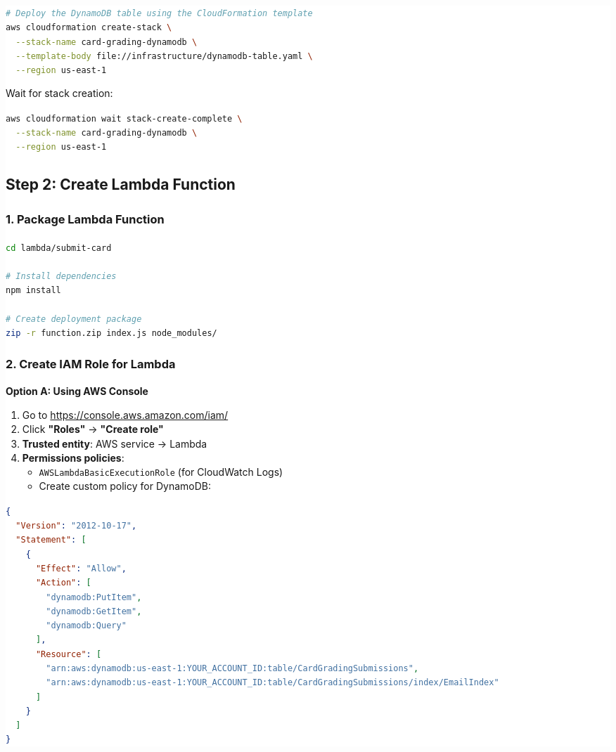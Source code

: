```bash
# Deploy the DynamoDB table using the CloudFormation template
aws cloudformation create-stack \
  --stack-name card-grading-dynamodb \
  --template-body file://infrastructure/dynamodb-table.yaml \
  --region us-east-1
```

Wait for stack creation:
```bash
aws cloudformation wait stack-create-complete \
  --stack-name card-grading-dynamodb \
  --region us-east-1
```

## Step 2: Create Lambda Function

### 1. Package Lambda Function

```bash
cd lambda/submit-card

# Install dependencies
npm install

# Create deployment package
zip -r function.zip index.js node_modules/
```

### 2. Create IAM Role for Lambda

**Option A: Using AWS Console**

1. Go to https://console.aws.amazon.com/iam/
2. Click **"Roles"** → **"Create role"**
3. **Trusted entity**: AWS service → Lambda
4. **Permissions policies**:
   - `AWSLambdaBasicExecutionRole` (for CloudWatch Logs)
   - Create custom policy for DynamoDB:

```json
{
  "Version": "2012-10-17",
  "Statement": [
    {
      "Effect": "Allow",
      "Action": [
        "dynamodb:PutItem",
        "dynamodb:GetItem",
        "dynamodb:Query"
      ],
      "Resource": [
        "arn:aws:dynamodb:us-east-1:YOUR_ACCOUNT_ID:table/CardGradingSubmissions",
        "arn:aws:dynamodb:us-east-1:YOUR_ACCOUNT_ID:table/CardGradingSubmissions/index/EmailIndex"
      ]
    }
  ]
}
```
